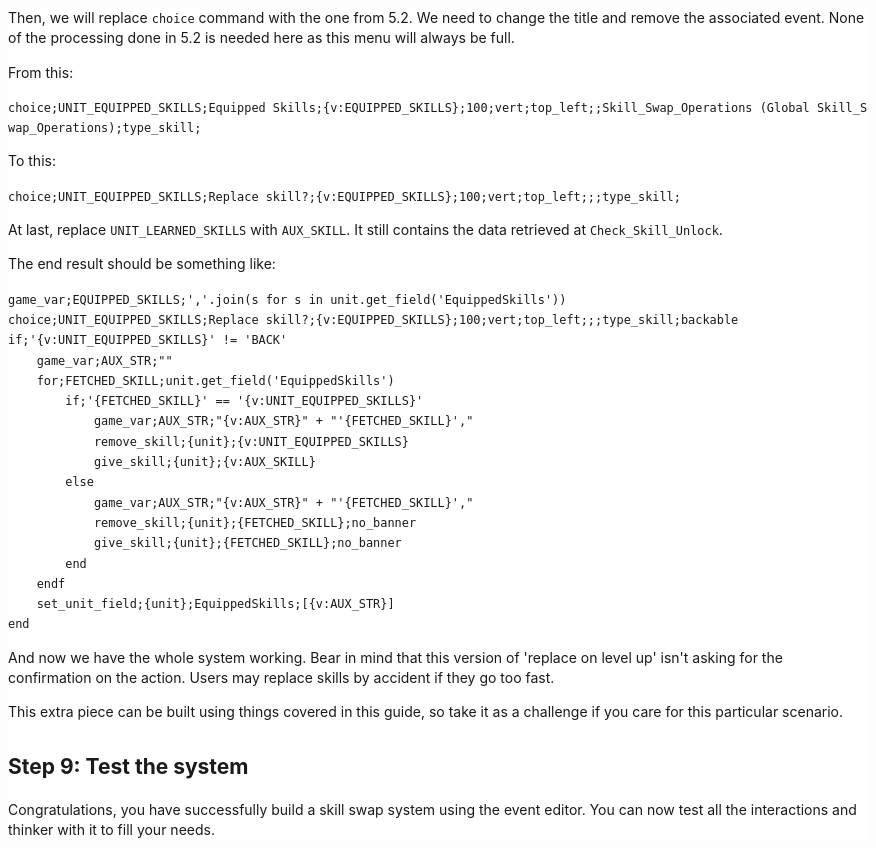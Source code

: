 Then, we will replace `choice` command with the one from 5.2. We need to change the title and remove the associated event. None of the processing done in 5.2 is needed here as this menu will always be full.

From this:

	choice;UNIT_EQUIPPED_SKILLS;Equipped Skills;{v:EQUIPPED_SKILLS};100;vert;top_left;;Skill_Swap_Operations (Global Skill_Swap_Operations);type_skill;

To this:

	choice;UNIT_EQUIPPED_SKILLS;Replace skill?;{v:EQUIPPED_SKILLS};100;vert;top_left;;;type_skill;

At last, replace `UNIT_LEARNED_SKILLS` with `AUX_SKILL`. It still contains the data retrieved at `Check_Skill_Unlock`.

The end result should be something like:

	game_var;EQUIPPED_SKILLS;','.join(s for s in unit.get_field('EquippedSkills'))
	choice;UNIT_EQUIPPED_SKILLS;Replace skill?;{v:EQUIPPED_SKILLS};100;vert;top_left;;;type_skill;backable
	if;'{v:UNIT_EQUIPPED_SKILLS}' != 'BACK'
	    game_var;AUX_STR;""
	    for;FETCHED_SKILL;unit.get_field('EquippedSkills')
	        if;'{FETCHED_SKILL}' == '{v:UNIT_EQUIPPED_SKILLS}'
	            game_var;AUX_STR;"{v:AUX_STR}" + "'{FETCHED_SKILL}',"
	            remove_skill;{unit};{v:UNIT_EQUIPPED_SKILLS}
	            give_skill;{unit};{v:AUX_SKILL}
	        else
	            game_var;AUX_STR;"{v:AUX_STR}" + "'{FETCHED_SKILL}',"
	            remove_skill;{unit};{FETCHED_SKILL};no_banner
	            give_skill;{unit};{FETCHED_SKILL};no_banner
	        end
	    endf
	    set_unit_field;{unit};EquippedSkills;[{v:AUX_STR}]
	end

And now we have the whole system working. Bear in mind that this version of 'replace on level up' isn't asking for the confirmation on the action. Users may replace skills by accident if they go too fast.

This extra piece can be built using things covered in this guide, so take it as a challenge if you care for this particular scenario.

## Step 9: Test the system

Congratulations, you have successfully build a skill swap system using the event editor. You can now test all the interactions and thinker with it to fill your needs.
